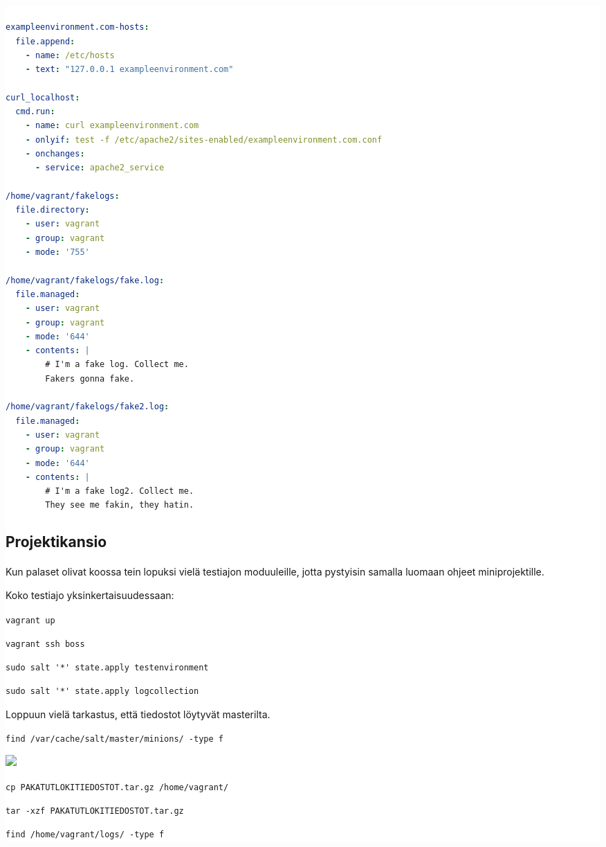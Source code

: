 ```yaml

exampleenvironment.com-hosts:
  file.append:
    - name: /etc/hosts
    - text: "127.0.0.1 exampleenvironment.com"

curl_localhost:
  cmd.run:
    - name: curl exampleenvironment.com
    - onlyif: test -f /etc/apache2/sites-enabled/exampleenvironment.com.conf
    - onchanges:
      - service: apache2_service

/home/vagrant/fakelogs:
  file.directory:
    - user: vagrant
    - group: vagrant
    - mode: '755'

/home/vagrant/fakelogs/fake.log:
  file.managed:
    - user: vagrant
    - group: vagrant
    - mode: '644'
    - contents: |
        # I'm a fake log. Collect me.
        Fakers gonna fake. 

/home/vagrant/fakelogs/fake2.log:
  file.managed:
    - user: vagrant
    - group: vagrant
    - mode: '644'
    - contents: |
        # I'm a fake log2. Collect me.
        They see me fakin, they hatin. 
```

## Projektikansio

Kun palaset olivat koossa tein lopuksi vielä testiajon moduuleille, jotta pystyisin samalla luomaan ohjeet miniprojektille. 

Koko testiajo yksinkertaisuudessaan: 

```vagrant up```

```vagrant ssh boss```

```sudo salt '*' state.apply testenvironment```

```sudo salt '*' state.apply logcollection```

Loppuun vielä tarkastus, että tiedostot löytyvät masterilta. 

```find /var/cache/salt/master/minions/ -type f```

<img src="https://github.com/user-attachments/assets/6e9fa8ac-f47a-46ae-a253-d220954d623e" width="500"> <br/>

```cp PAKATUTLOKITIEDOSTOT.tar.gz /home/vagrant/```

```tar -xzf PAKATUTLOKITIEDOSTOT.tar.gz```

```find /home/vagrant/logs/ -type f```
```